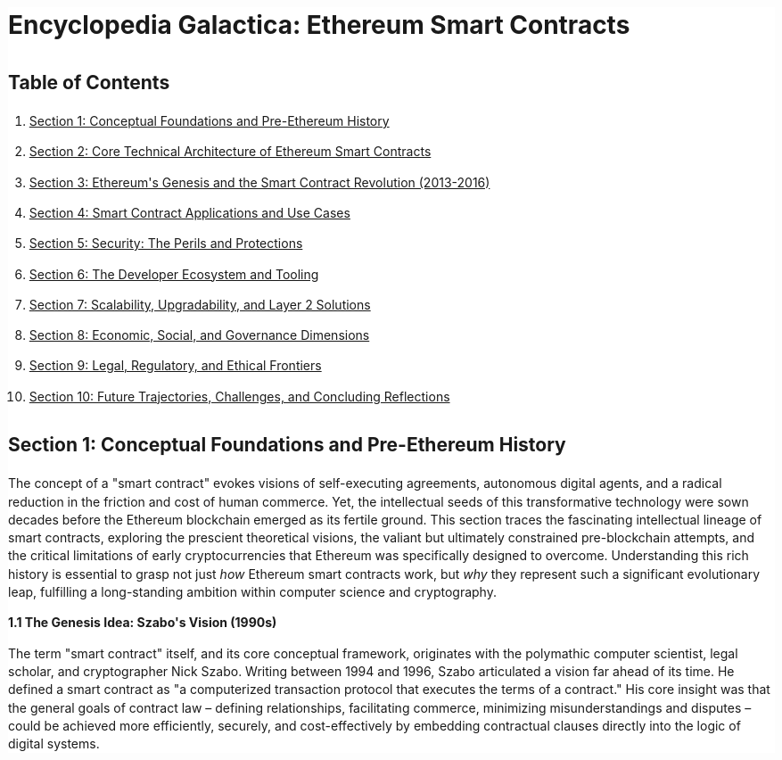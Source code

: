 # Encyclopedia Galactica: Ethereum Smart Contracts



## Table of Contents



1. [Section 1: Conceptual Foundations and Pre-Ethereum History](#section-1-conceptual-foundations-and-pre-ethereum-history)

2. [Section 2: Core Technical Architecture of Ethereum Smart Contracts](#section-2-core-technical-architecture-of-ethereum-smart-contracts)

3. [Section 3: Ethereum's Genesis and the Smart Contract Revolution (2013-2016)](#section-3-ethereums-genesis-and-the-smart-contract-revolution-2013-2016)

4. [Section 4: Smart Contract Applications and Use Cases](#section-4-smart-contract-applications-and-use-cases)

5. [Section 5: Security: The Perils and Protections](#section-5-security-the-perils-and-protections)

6. [Section 6: The Developer Ecosystem and Tooling](#section-6-the-developer-ecosystem-and-tooling)

7. [Section 7: Scalability, Upgradability, and Layer 2 Solutions](#section-7-scalability-upgradability-and-layer-2-solutions)

8. [Section 8: Economic, Social, and Governance Dimensions](#section-8-economic-social-and-governance-dimensions)

9. [Section 9: Legal, Regulatory, and Ethical Frontiers](#section-9-legal-regulatory-and-ethical-frontiers)

10. [Section 10: Future Trajectories, Challenges, and Concluding Reflections](#section-10-future-trajectories-challenges-and-concluding-reflections)





## Section 1: Conceptual Foundations and Pre-Ethereum History

The concept of a "smart contract" evokes visions of self-executing agreements, autonomous digital agents, and a radical reduction in the friction and cost of human commerce. Yet, the intellectual seeds of this transformative technology were sown decades before the Ethereum blockchain emerged as its fertile ground. This section traces the fascinating intellectual lineage of smart contracts, exploring the prescient theoretical visions, the valiant but ultimately constrained pre-blockchain attempts, and the critical limitations of early cryptocurrencies that Ethereum was specifically designed to overcome. Understanding this rich history is essential to grasp not just *how* Ethereum smart contracts work, but *why* they represent such a significant evolutionary leap, fulfilling a long-standing ambition within computer science and cryptography.

**1.1 The Genesis Idea: Szabo's Vision (1990s)**

The term "smart contract" itself, and its core conceptual framework, originates with the polymathic computer scientist, legal scholar, and cryptographer Nick Szabo. Writing between 1994 and 1996, Szabo articulated a vision far ahead of its time. He defined a smart contract as "a computerized transaction protocol that executes the terms of a contract." His core insight was that the general goals of contract law – defining relationships, facilitating commerce, minimizing misunderstandings and disputes – could be achieved more efficiently, securely, and cost-effectively by embedding contractual clauses directly into the logic of digital systems.
